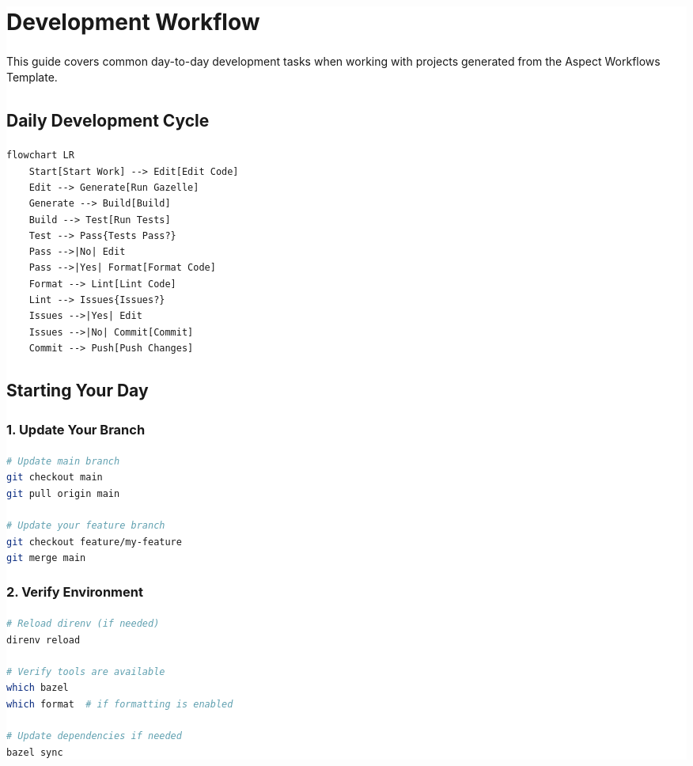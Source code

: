 # Development Workflow

This guide covers common day-to-day development tasks when working with projects generated from the Aspect Workflows Template.

## Daily Development Cycle

```mermaid
flowchart LR
    Start[Start Work] --> Edit[Edit Code]
    Edit --> Generate[Run Gazelle]
    Generate --> Build[Build]
    Build --> Test[Run Tests]
    Test --> Pass{Tests Pass?}
    Pass -->|No| Edit
    Pass -->|Yes| Format[Format Code]
    Format --> Lint[Lint Code]
    Lint --> Issues{Issues?}
    Issues -->|Yes| Edit
    Issues -->|No| Commit[Commit]
    Commit --> Push[Push Changes]
```

## Starting Your Day

### 1. Update Your Branch

```bash
# Update main branch
git checkout main
git pull origin main

# Update your feature branch
git checkout feature/my-feature
git merge main
```

### 2. Verify Environment

```bash
# Reload direnv (if needed)
direnv reload

# Verify tools are available
which bazel
which format  # if formatting is enabled

# Update dependencies if needed
bazel sync
```
